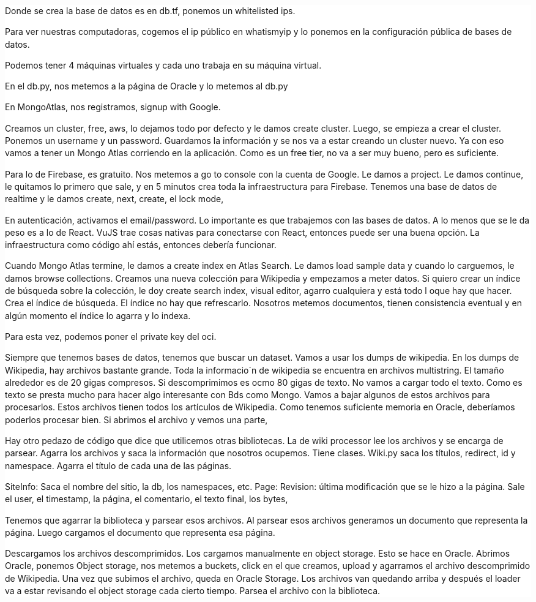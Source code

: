 Donde se crea la base de datos es en db.tf, ponemos un whitelisted ips.

Para ver nuestras computadoras, cogemos el ip público en whatismyip y lo ponemos en la configuración pública de bases de datos. 

Podemos  tener 4 máquinas virtuales y cada uno trabaja en su máquina virtual.

En el db.py, nos metemos a la página de Oracle y lo metemos al db.py

En MongoAtlas, nos registramos, signup with Google.

Creamos un cluster, free, aws, lo dejamos todo por defecto y le damos create cluster. Luego, se empieza a crear el cluster. Ponemos un username y un password. Guardamos la información y se nos va a estar creando un cluster nuevo. Ya con eso vamos a tener un Mongo Atlas corriendo en la aplicación. Como es un free tier, no va a ser muy bueno, pero es suficiente.

Para lo de Firebase, es gratuito. Nos metemos a go to console con la cuenta de Google. Le damos a project. Le damos continue, le quitamos lo primero que sale, y en 5 minutos crea toda la infraestructura para Firebase. Tenemos una base de datos de realtime y le damos create, next, create, el lock mode, 

En autenticación, activamos el email/password. Lo importante es que trabajemos con las bases de datos. A lo menos que se le da peso es a lo de React. VuJS trae cosas nativas para conectarse con React, entonces puede ser una buena opción. La infraestructura como código ahí estás, entonces debería funcionar.

Cuando Mongo Atlas termine, le damos a create index en Atlas Search. Le damos load sample data y cuando lo carguemos, le damos browse collections. Creamos una nueva colección para Wikipedia y empezamos a meter datos. Si quiero crear un índice de búsqueda sobre la colección, le doy create search index, visual editor, agarro cualquiera y está todo l oque hay que hacer. Crea el índice de búsqueda. El índice no hay que refrescarlo. Nosotros metemos documentos, tienen consistencia eventual y en algún momento el índice lo agarra y lo indexa.

Para esta vez, podemos poner el private key del oci.

Siempre que tenemos bases de datos, tenemos que buscar un dataset. Vamos a usar los dumps de wikipedia. En los dumps de Wikipedia, hay archivos bastante grande. Toda la informacio´n de wikipedia se encuentra en archivos multistring. El tamaño alrededor es de 20 gigas compresos. Si descomprimimos es ocmo 80 gigas de texto. No vamos a cargar todo el texto. Como es texto se presta mucho para hacer algo interesante con Bds como Mongo. Vamos a bajar algunos de estos archivos para procesarlos. Estos archivos tienen todos los artículos de Wikipedia. Como tenemos suficiente memoria en Oracle, deberíamos poderlos procesar bien. Si abrimos el archivo y vemos una parte, 

Hay otro pedazo de código que dice que utilicemos otras bibliotecas. La de wiki processor lee los archivos y se encarga de parsear. Agarra los archivos y saca la información que nosotros ocupemos. Tiene clases. Wiki.py saca los títulos, redirect, id y namespace. Agarra el título de cada una de las páginas.

SiteInfo: Saca el nombre del sitio, la db, los namespaces, etc.
Page:
Revision: última modificación que se le hizo a la página. Sale el user, el timestamp, la página, el comentario, el texto final, los bytes, 

Tenemos que agarrar la biblioteca y parsear esos archivos. Al parsear esos archivos generamos un documento que representa la página. Luego cargamos el documento que representa esa página.

Descargamos los archivos descomprimidos. Los cargamos manualmente en object storage. Esto se hace en Oracle.
Abrimos Oracle, ponemos Object storage, nos metemos a buckets, click en el que creamos, upload y agarramos el archivo descomprimido de Wikipedia. Una vez que subimos el archivo, queda en Oracle Storage. Los archivos van quedando arriba y después el loader va a estar revisando el object storage cada cierto tiempo. Parsea el archivo con la biblioteca.
